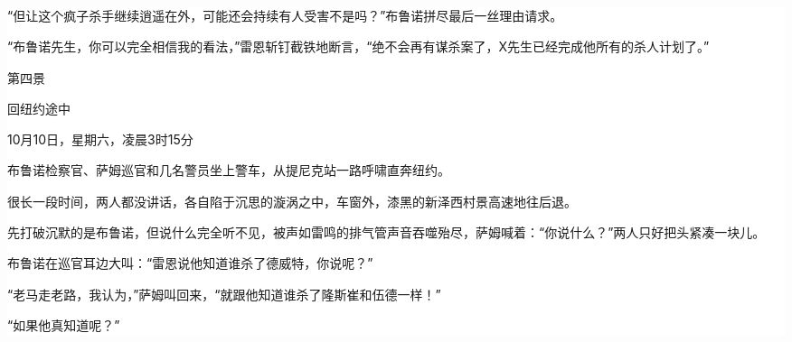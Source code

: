 “但让这个疯子杀手继续逍遥在外，可能还会持续有人受害不是吗？”布鲁诺拼尽最后一丝理由请求。

“布鲁诺先生，你可以完全相信我的看法，”雷恩斩钉截铁地断言，“绝不会再有谋杀案了，X先生已经完成他所有的杀人计划了。”

 第四景

回纽约途中

10月10日，星期六，凌晨3时15分

布鲁诺检察官、萨姆巡官和几名警员坐上警车，从提尼克站一路呼啸直奔纽约。

很长一段时间，两人都没讲话，各自陷于沉思的漩涡之中，车窗外，漆黑的新泽西村景高速地往后退。

先打破沉默的是布鲁诺，但说什么完全听不见，被声如雷鸣的排气管声音吞噬殆尽，萨姆喊着：“你说什么？”两人只好把头紧凑一块儿。

布鲁诺在巡官耳边大叫：“雷恩说他知道谁杀了德威特，你说呢？”

“老马走老路，我认为，”萨姆叫回来，“就跟他知道谁杀了隆斯崔和伍德一样！”

“如果他真知道呢？”

